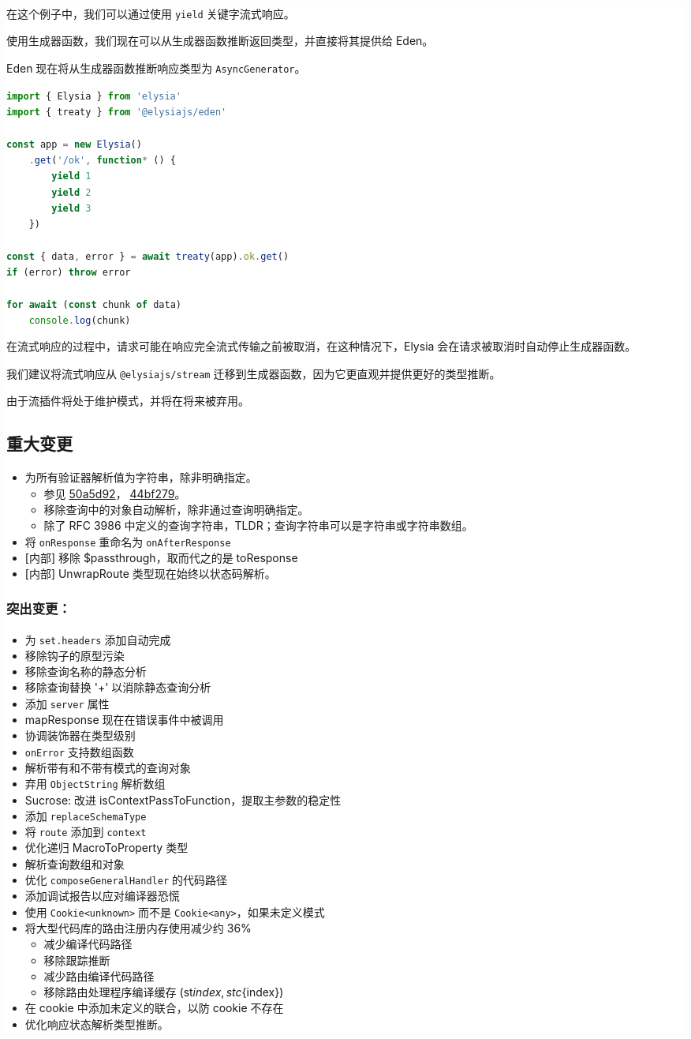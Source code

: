 在这个例子中，我们可以通过使用 `yield` 关键字流式响应。

使用生成器函数，我们现在可以从生成器函数推断返回类型，并直接将其提供给 Eden。

Eden 现在将从生成器函数推断响应类型为 `AsyncGenerator`。

```typescript
import { Elysia } from 'elysia'
import { treaty } from '@elysiajs/eden'

const app = new Elysia()
	.get('/ok', function* () {
		yield 1
		yield 2
		yield 3
	})

const { data, error } = await treaty(app).ok.get()
if (error) throw error

for await (const chunk of data)
	console.log(chunk)
```

在流式响应的过程中，请求可能在响应完全流式传输之前被取消，在这种情况下，Elysia 会在请求被取消时自动停止生成器函数。

我们建议将流式响应从 `@elysiajs/stream` 迁移到生成器函数，因为它更直观并提供更好的类型推断。

由于流插件将处于维护模式，并将在将来被弃用。

## 重大变更
- 为所有验证器解析值为字符串，除非明确指定。
    - 参见 [50a5d92](https://github.com/elysiajs/elysia/commit/50a5d92ea3212c5f95f94552e4cb7d31b2c253ad)， [44bf279](https://github.com/elysiajs/elysia/commit/44bf279c3752c6909533d19c83b24413d19d27fa)。
    - 移除查询中的对象自动解析，除非通过查询明确指定。
   	- 除了 RFC 3986 中定义的查询字符串，TLDR；查询字符串可以是字符串或字符串数组。
- 将 `onResponse` 重命名为 `onAfterResponse`
- [内部] 移除 $passthrough，取而代之的是 toResponse
- [内部] UnwrapRoute 类型现在始终以状态码解析。

### 突出变更：
- 为 `set.headers` 添加自动完成
- 移除钩子的原型污染
- 移除查询名称的静态分析
- 移除查询替换 '+' 以消除静态查询分析
- 添加 `server` 属性
- mapResponse 现在在错误事件中被调用
- 协调装饰器在类型级别
- `onError` 支持数组函数
- 解析带有和不带有模式的查询对象
- 弃用 `ObjectString` 解析数组
- Sucrose: 改进 isContextPassToFunction，提取主参数的稳定性
- 添加 `replaceSchemaType`
- 将 `route` 添加到 `context`
- 优化递归 MacroToProperty 类型
- 解析查询数组和对象
- 优化 `composeGeneralHandler` 的代码路径
- 添加调试报告以应对编译器恐慌
- 使用 `Cookie<unknown>` 而不是 `Cookie<any>`，如果未定义模式
- 将大型代码库的路由注册内存使用减少约 36%
    - 减少编译代码路径
    - 移除跟踪推断
    - 减少路由编译代码路径
    - 移除路由处理程序编译缓存 (st${index}, stc${index})
- 在 cookie 中添加未定义的联合，以防 cookie 不存在
- 优化响应状态解析类型推断。